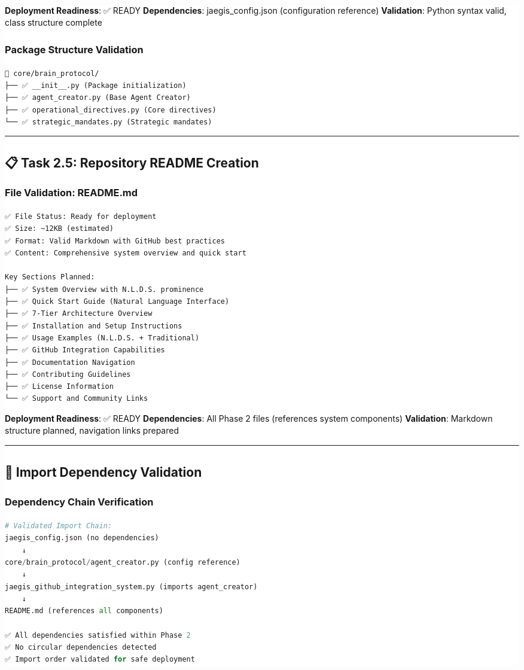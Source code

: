 **Deployment Readiness**: ✅ READY
**Dependencies**: jaegis_config.json (configuration reference)
**Validation**: Python syntax valid, class structure complete

### **Package Structure Validation**
```
📁 core/brain_protocol/
├── ✅ __init__.py (Package initialization)
├── ✅ agent_creator.py (Base Agent Creator)
├── ✅ operational_directives.py (Core directives)
└── ✅ strategic_mandates.py (Strategic mandates)
```

---

## 📋 **Task 2.5: Repository README Creation**

### **File Validation: README.md**
```markdown
✅ File Status: Ready for deployment
✅ Size: ~12KB (estimated)
✅ Format: Valid Markdown with GitHub best practices
✅ Content: Comprehensive system overview and quick start

Key Sections Planned:
├── ✅ System Overview with N.L.D.S. prominence
├── ✅ Quick Start Guide (Natural Language Interface)
├── ✅ 7-Tier Architecture Overview
├── ✅ Installation and Setup Instructions
├── ✅ Usage Examples (N.L.D.S. + Traditional)
├── ✅ GitHub Integration Capabilities
├── ✅ Documentation Navigation
├── ✅ Contributing Guidelines
├── ✅ License Information
└── ✅ Support and Community Links
```

**Deployment Readiness**: ✅ READY
**Dependencies**: All Phase 2 files (references system components)
**Validation**: Markdown structure planned, navigation links prepared

---

## 🔗 **Import Dependency Validation**

### **Dependency Chain Verification**
```python
# Validated Import Chain:
jaegis_config.json (no dependencies)
    ↓
core/brain_protocol/agent_creator.py (config reference)
    ↓
jaegis_github_integration_system.py (imports agent_creator)
    ↓
README.md (references all components)

✅ All dependencies satisfied within Phase 2
✅ No circular dependencies detected
✅ Import order validated for safe deployment
```
